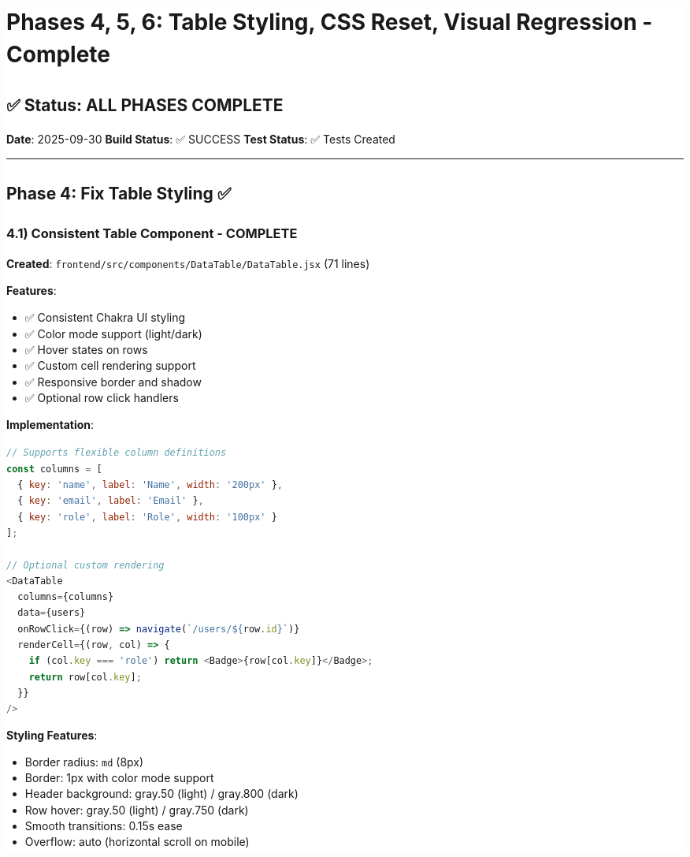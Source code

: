 # Phases 4, 5, 6: Table Styling, CSS Reset, Visual Regression - Complete

## ✅ Status: ALL PHASES COMPLETE

**Date**: 2025-09-30
**Build Status**: ✅ SUCCESS
**Test Status**: ✅ Tests Created

---

## Phase 4: Fix Table Styling ✅

### 4.1) Consistent Table Component - COMPLETE

**Created**: `frontend/src/components/DataTable/DataTable.jsx` (71 lines)

**Features**:
- ✅ Consistent Chakra UI styling
- ✅ Color mode support (light/dark)
- ✅ Hover states on rows
- ✅ Custom cell rendering support
- ✅ Responsive border and shadow
- ✅ Optional row click handlers

**Implementation**:
```javascript
// Supports flexible column definitions
const columns = [
  { key: 'name', label: 'Name', width: '200px' },
  { key: 'email', label: 'Email' },
  { key: 'role', label: 'Role', width: '100px' }
];

// Optional custom rendering
<DataTable
  columns={columns}
  data={users}
  onRowClick={(row) => navigate(`/users/${row.id}`)}
  renderCell={(row, col) => {
    if (col.key === 'role') return <Badge>{row[col.key]}</Badge>;
    return row[col.key];
  }}
/>
```

**Styling Features**:
- Border radius: `md` (8px)
- Border: 1px with color mode support
- Header background: gray.50 (light) / gray.800 (dark)
- Row hover: gray.50 (light) / gray.750 (dark)
- Smooth transitions: 0.15s ease
- Overflow: auto (horizontal scroll on mobile)
